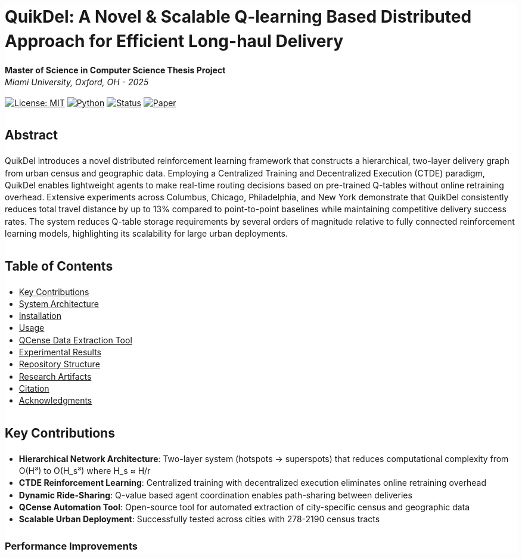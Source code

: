 # QuikDel: A Novel & Scalable Q-learning Based Distributed Approach for Efficient Long-haul Delivery

**Master of Science in Computer Science Thesis Project**  
*Miami University, Oxford, OH - 2025*

[![License: MIT](https://img.shields.io/badge/License-MIT-yellow.svg)](https://opensource.org/licenses/MIT)
[![Python](https://img.shields.io/badge/python-3.8+-blue.svg)](https://www.python.org/downloads/)
[![Status](https://img.shields.io/badge/status-completed-brightgreen.svg)]()
[![Paper](https://img.shields.io/badge/paper-IEEE_TITS-blue)](docs/QuikDel_IEEE_TITS.pdf)

## Abstract

QuikDel introduces a novel distributed reinforcement learning framework that constructs a hierarchical, two-layer delivery graph from urban census and geographic data. Employing a Centralized Training and Decentralized Execution (CTDE) paradigm, QuikDel enables lightweight agents to make real-time routing decisions based on pre-trained Q-tables without online retraining overhead. Extensive experiments across Columbus, Chicago, Philadelphia, and New York demonstrate that QuikDel consistently reduces total travel distance by up to 13% compared to point-to-point baselines while maintaining competitive delivery success rates. The system reduces Q-table storage requirements by several orders of magnitude relative to fully connected reinforcement learning models, highlighting its scalability for large urban deployments.

## Table of Contents

- [Key Contributions](#key-contributions)
- [System Architecture](#system-architecture)
- [Installation](#installation)
- [Usage](#usage)
- [QCense Data Extraction Tool](#qcense-data-extraction-tool)
- [Experimental Results](#experimental-results)
- [Repository Structure](#repository-structure)
- [Research Artifacts](#research-artifacts)
- [Citation](#citation)
- [Acknowledgments](#acknowledgments)

## Key Contributions

- **Hierarchical Network Architecture**: Two-layer system (hotspots → superspots) that reduces computational complexity from O(H³) to O(H_s³) where H_s ≈ H/r
- **CTDE Reinforcement Learning**: Centralized training with decentralized execution eliminates online retraining overhead
- **Dynamic Ride-Sharing**: Q-value based agent coordination enables path-sharing between deliveries
- **QCense Automation Tool**: Open-source tool for automated extraction of city-specific census and geographic data
- **Scalable Urban Deployment**: Successfully tested across cities with 278-2190 census tracts

### Performance Improvements
